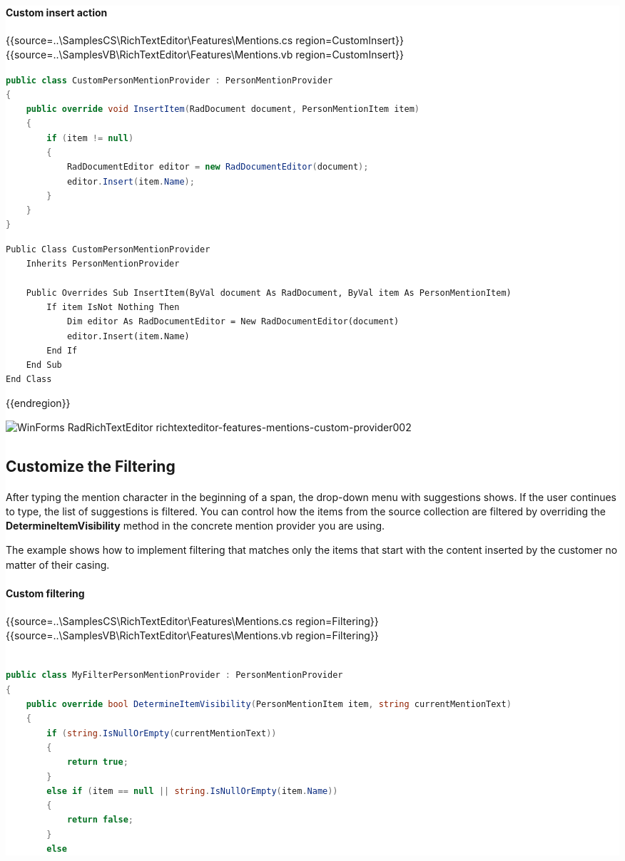 #### Custom insert action

{{source=..\SamplesCS\RichTextEditor\Features\Mentions.cs region=CustomInsert}} 
{{source=..\SamplesVB\RichTextEditor\Features\Mentions.vb region=CustomInsert}}

````C#
public class CustomPersonMentionProvider : PersonMentionProvider
{
    public override void InsertItem(RadDocument document, PersonMentionItem item)
    {
        if (item != null)
        {
            RadDocumentEditor editor = new RadDocumentEditor(document);
            editor.Insert(item.Name);
        }
    }
}

````
````VB.NET
Public Class CustomPersonMentionProvider
    Inherits PersonMentionProvider

    Public Overrides Sub InsertItem(ByVal document As RadDocument, ByVal item As PersonMentionItem)
        If item IsNot Nothing Then
            Dim editor As RadDocumentEditor = New RadDocumentEditor(document)
            editor.Insert(item.Name)
        End If
    End Sub
End Class

````

{{endregion}}

![WinForms RadRichTextEditor richtexteditor-features-mentions-custom-provider002](images/richtexteditor-features-mentions-custom-provider002.gif)

## Customize the Filtering

After typing the mention character in the beginning of a span, the drop-down menu with suggestions shows. If the user continues to type, the list of suggestions is filtered. You can control how the items from the source collection are filtered by overriding the **DetermineItemVisibility** method in the concrete mention provider you are using.

The example shows how to implement filtering that matches only the items that start with the content inserted by the customer no matter of their casing.

#### Custom filtering

{{source=..\SamplesCS\RichTextEditor\Features\Mentions.cs region=Filtering}} 
{{source=..\SamplesVB\RichTextEditor\Features\Mentions.vb region=Filtering}}

````C#

public class MyFilterPersonMentionProvider : PersonMentionProvider
{
    public override bool DetermineItemVisibility(PersonMentionItem item, string currentMentionText)
    {
        if (string.IsNullOrEmpty(currentMentionText))
        {
            return true;
        }
        else if (item == null || string.IsNullOrEmpty(item.Name))
        {
            return false;
        }
        else
````